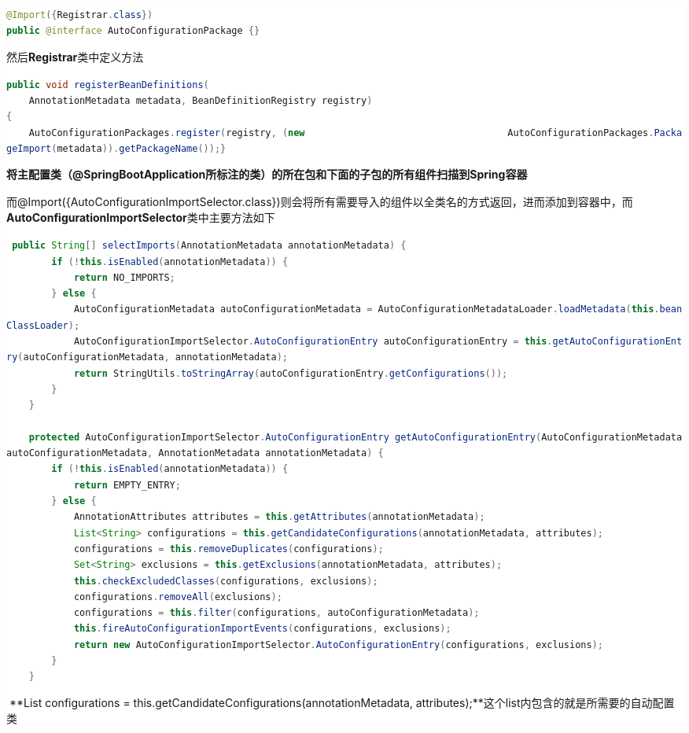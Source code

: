 ```java
@Import({Registrar.class})
public @interface AutoConfigurationPackage {}
```

然后**Registrar**类中定义方法

```java
public void registerBeanDefinitions(
    AnnotationMetadata metadata, BeanDefinitionRegistry registry) 
{    
    AutoConfigurationPackages.register(registry, (new                                    AutoConfigurationPackages.PackageImport(metadata)).getPackageName());}
```

**将主配置类（@SpringBootApplication所标注的类）的所在包和下面的子包的所有组件扫描到Spring容器**

而@Import({AutoConfigurationImportSelector.class})则会将所有需要导入的组件以全类名的方式返回，进而添加到容器中，而**AutoConfigurationImportSelector**类中主要方法如下

```java
 public String[] selectImports(AnnotationMetadata annotationMetadata) {
        if (!this.isEnabled(annotationMetadata)) {
            return NO_IMPORTS;
        } else {
            AutoConfigurationMetadata autoConfigurationMetadata = AutoConfigurationMetadataLoader.loadMetadata(this.beanClassLoader);
            AutoConfigurationImportSelector.AutoConfigurationEntry autoConfigurationEntry = this.getAutoConfigurationEntry(autoConfigurationMetadata, annotationMetadata);
            return StringUtils.toStringArray(autoConfigurationEntry.getConfigurations());
        }
    }

    protected AutoConfigurationImportSelector.AutoConfigurationEntry getAutoConfigurationEntry(AutoConfigurationMetadata autoConfigurationMetadata, AnnotationMetadata annotationMetadata) {
        if (!this.isEnabled(annotationMetadata)) {
            return EMPTY_ENTRY;
        } else {
            AnnotationAttributes attributes = this.getAttributes(annotationMetadata);
            List<String> configurations = this.getCandidateConfigurations(annotationMetadata, attributes);
            configurations = this.removeDuplicates(configurations);
            Set<String> exclusions = this.getExclusions(annotationMetadata, attributes);
            this.checkExcludedClasses(configurations, exclusions);
            configurations.removeAll(exclusions);
            configurations = this.filter(configurations, autoConfigurationMetadata);
            this.fireAutoConfigurationImportEvents(configurations, exclusions);
            return new AutoConfigurationImportSelector.AutoConfigurationEntry(configurations, exclusions);
        }
    }
```

​            **List<String> configurations = this.getCandidateConfigurations(annotationMetadata, attributes);**这个list内包含的就是所需要的自动配置类
